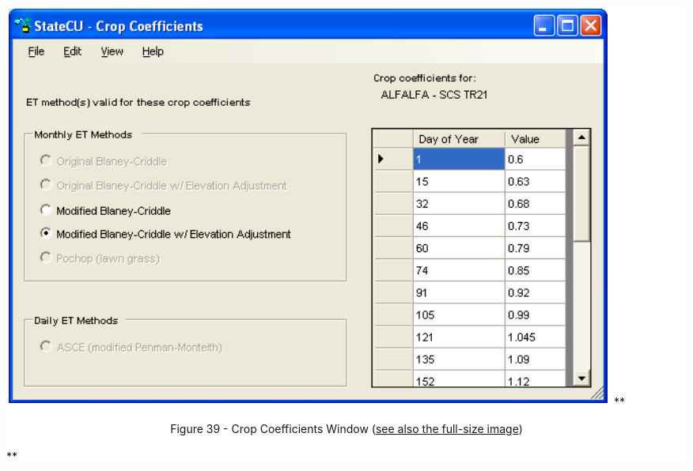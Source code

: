 ![FileMenu](figure39.PNG)
**<p style="text-align: center;">
Figure 39 -  Crop Coefficients Window (<a href="../figure39.PNG">see also the full-size image</a>)
</p>**

